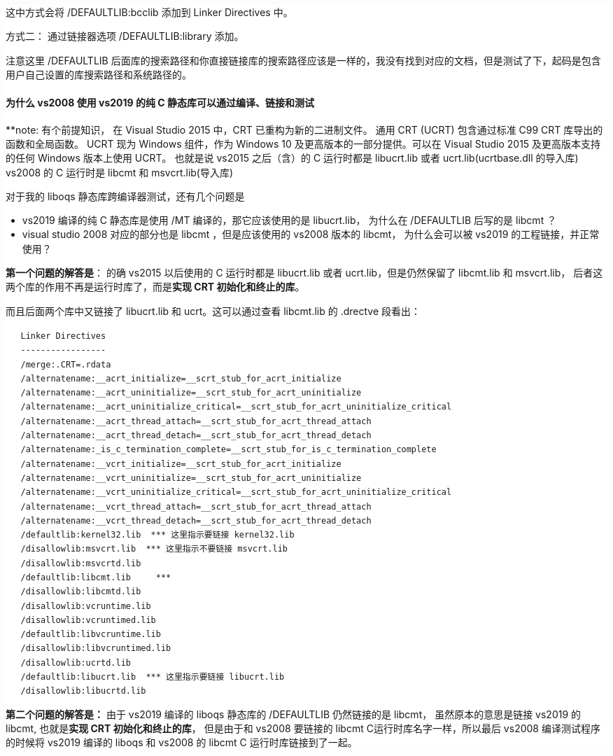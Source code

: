 这中方式会将  /DEFAULTLIB:bcclib 添加到 Linker Directives 中。

方式二： 通过链接器选项 /DEFAULTLIB:library 添加。

注意这里 /DEFAULTLIB 后面库的搜索路径和你直接链接库的搜索路径应该是一样的，我没有找到对应的文档，但是测试了下，起码是包含用户自己设置的库搜索路径和系统路径的。

#### 为什么 vs2008 使用 vs2019 的纯 C 静态库可以通过编译、链接和测试

**note: 
    有个前提知识， 在 Visual Studio 2015 中，CRT 已重构为新的二进制文件。 通用 CRT (UCRT) 包含通过标准 C99 CRT 库导出的函数和全局函数。 UCRT 现为 Windows 组件，作为 Windows 10 及更高版本的一部分提供。可以在 Visual Studio 2015 及更高版本支持的任何 Windows 版本上使用 UCRT。
	也就是说 vs2015 之后（含）的 C 运行时都是 libucrt.lib 或者 ucrt.lib(ucrtbase.dll 的导入库)
    vs2008 的 C 运行时是 libcmt 和 msvcrt.lib(导入库)

对于我的 liboqs 静态库跨编译器测试，还有几个问题是 
- vs2019 编译的纯 C 静态库是使用 /MT 编译的，那它应该使用的是 libucrt.lib， 为什么在 /DEFAULTLIB 后写的是 libcmt ？ 
- visual studio 2008 对应的部分也是 libcmt ，但是应该使用的 vs2008 版本的 libcmt， 为什么会可以被 vs2019 的工程链接，并正常使用？

**第一个问题的解答是**：
的确 vs2015 以后使用的 C 运行时都是 libucrt.lib 或者 ucrt.lib，但是仍然保留了 libcmt.lib 和 msvcrt.lib， 后者这两个库的作用不再是运行时库了，而是**实现 CRT 初始化和终止的库**。

而且后面两个库中又链接了 libucrt.lib 和 ucrt。这可以通过查看 libcmt.lib 的 .drectve 段看出：
```
   Linker Directives
   -----------------
   /merge:.CRT=.rdata
   /alternatename:__acrt_initialize=__scrt_stub_for_acrt_initialize
   /alternatename:__acrt_uninitialize=__scrt_stub_for_acrt_uninitialize
   /alternatename:__acrt_uninitialize_critical=__scrt_stub_for_acrt_uninitialize_critical
   /alternatename:__acrt_thread_attach=__scrt_stub_for_acrt_thread_attach
   /alternatename:__acrt_thread_detach=__scrt_stub_for_acrt_thread_detach
   /alternatename:_is_c_termination_complete=__scrt_stub_for_is_c_termination_complete
   /alternatename:__vcrt_initialize=__scrt_stub_for_acrt_initialize
   /alternatename:__vcrt_uninitialize=__scrt_stub_for_acrt_uninitialize
   /alternatename:__vcrt_uninitialize_critical=__scrt_stub_for_acrt_uninitialize_critical
   /alternatename:__vcrt_thread_attach=__scrt_stub_for_acrt_thread_attach
   /alternatename:__vcrt_thread_detach=__scrt_stub_for_acrt_thread_detach
   /defaultlib:kernel32.lib  *** 这里指示要链接 kernel32.lib
   /disallowlib:msvcrt.lib  *** 这里指示不要链接 msvcrt.lib
   /disallowlib:msvcrtd.lib
   /defaultlib:libcmt.lib     ***
   /disallowlib:libcmtd.lib
   /disallowlib:vcruntime.lib
   /disallowlib:vcruntimed.lib
   /defaultlib:libvcruntime.lib
   /disallowlib:libvcruntimed.lib
   /disallowlib:ucrtd.lib
   /defaultlib:libucrt.lib  *** 这里指示要链接 libucrt.lib
   /disallowlib:libucrtd.lib
```

**第二个问题的解答是：**
由于 vs2019 编译的 liboqs 静态库的 /DEFAULTLIB 仍然链接的是 libcmt， 虽然原本的意思是链接 vs2019 的 libcmt, 也就是**实现 CRT 初始化和终止的库**， 但是由于和 vs2008 要链接的 libcmt C运行时库名字一样，所以最后 vs2008 编译测试程序的时候将 vs2019 编译的 liboqs 和 vs2008 的 libcmt  C 运行时库链接到了一起。
